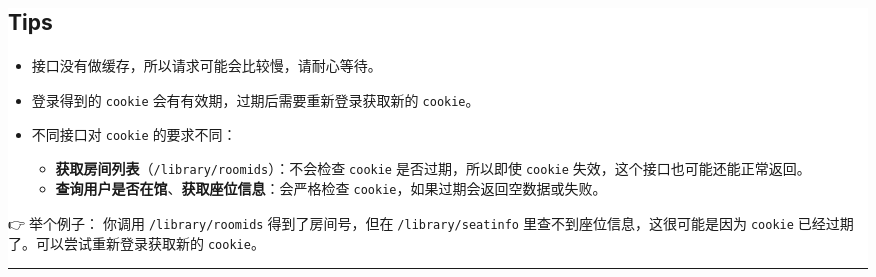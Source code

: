 
## Tips

* 接口没有做缓存，所以请求可能会比较慢，请耐心等待。
* 登录得到的 `cookie` 会有有效期，过期后需要重新登录获取新的 `cookie`。
* 不同接口对 `cookie` 的要求不同：

   * **获取房间列表**（`/library/roomids`）：不会检查 `cookie` 是否过期，所以即使 `cookie` 失效，这个接口也可能还能正常返回。
   * **查询用户是否在馆**、**获取座位信息**：会严格检查 `cookie`，如果过期会返回空数据或失败。

👉 举个例子：
你调用 `/library/roomids` 得到了房间号，但在 `/library/seatinfo` 里查不到座位信息，这很可能是因为 `cookie` 已经过期了。可以尝试重新登录获取新的 `cookie`。

---

